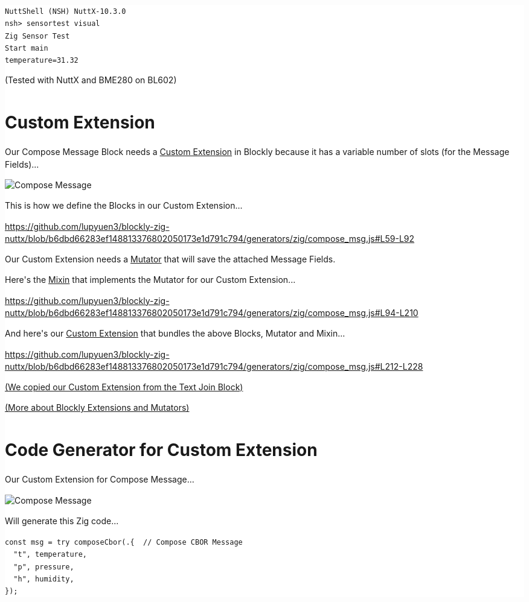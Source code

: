 ```text
NuttShell (NSH) NuttX-10.3.0
nsh> sensortest visual
Zig Sensor Test
Start main
temperature=31.32
```

(Tested with NuttX and BME280 on BL602)

# Custom Extension

Our Compose Message Block needs a [Custom Extension](https://developers.google.com/blockly/guides/create-custom-blocks/extensions#extensions) in Blockly because it has a variable number of slots (for the Message Fields)...

![Compose Message](https://lupyuen.github.io/images/visual-block7a.jpg)

This is how we define the Blocks in our Custom Extension...

https://github.com/lupyuen3/blockly-zig-nuttx/blob/b6dbd66283ef148813376802050173e1d791c794/generators/zig/compose_msg.js#L59-L92

Our Custom Extension needs a [Mutator](https://developers.google.com/blockly/guides/create-custom-blocks/extensions#mutators) that will save the attached Message Fields.

Here's the [Mixin](https://developers.google.com/blockly/guides/create-custom-blocks/extensions#mixins) that implements the Mutator for our Custom Extension...

https://github.com/lupyuen3/blockly-zig-nuttx/blob/b6dbd66283ef148813376802050173e1d791c794/generators/zig/compose_msg.js#L94-L210

And here's our [Custom Extension](https://developers.google.com/blockly/guides/create-custom-blocks/extensions#extensions) that bundles the above Blocks, Mutator and Mixin...

https://github.com/lupyuen3/blockly-zig-nuttx/blob/b6dbd66283ef148813376802050173e1d791c794/generators/zig/compose_msg.js#L212-L228

[(We copied our Custom Extension from the Text Join Block)](https://github.com/lupyuen3/blockly-zig-nuttx/blob/master/blocks/text.js#L712-L860)

[(More about Blockly Extensions and Mutators)](https://developers.google.com/blockly/guides/create-custom-blocks/extensions)

# Code Generator for Custom Extension

Our Custom Extension for Compose Message...

![Compose Message](https://lupyuen.github.io/images/visual-block7b.jpg)

Will generate this Zig code...

```zig
const msg = try composeCbor(.{  // Compose CBOR Message
  "t", temperature,
  "p", pressure,
  "h", humidity,
});
```
